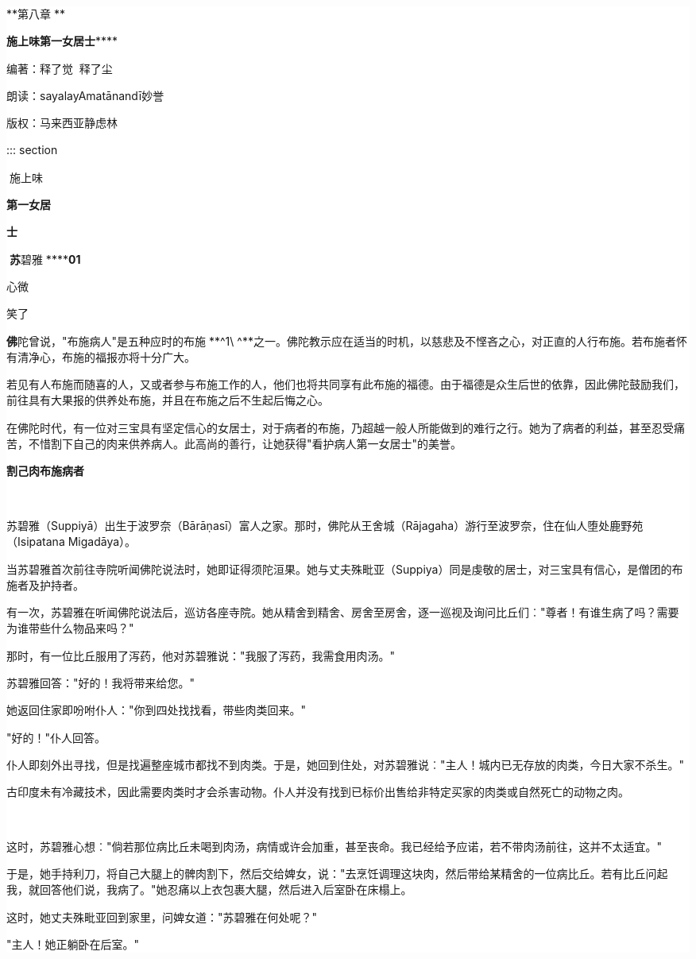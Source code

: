 
**第八章 **

**施上味第一女居士******

编著：释了觉 
释了尘

朗读：sayalayAmatānandī妙誉

版权：马来西亚静虑林 

::: section

 施上味

**第一女居**

**士**

 **苏**碧雅 ******01**

心微

笑了

**佛**陀曾说，"布施病人"是五种应时的布施
**^1\ ^**之一。佛陀教示应在适当的时机，以慈悲及不悭吝之心，对正直的人行布施。若布施者怀有清净心，布施的福报亦将十分广大。

若见有人布施而随喜的人，又或者参与布施工作的人，他们也将共同享有此布施的福德。由于福德是众生后世的依靠，因此佛陀鼓励我们，前往具有大果报的供养处布施，并且在布施之后不生起后悔之心。

在佛陀时代，有一位对三宝具有坚定信心的女居士，对于病者的布施，乃超越一般人所能做到的难行之行。她为了病者的利益，甚至忍受痛苦，不惜割下自己的肉来供养病人。此高尚的善行，让她获得"看护病人第一女居士"的美誉。

**割己肉布施病者**

        

苏碧雅（Suppiyā）出生于波罗奈（Bārāṇasī）富人之家。那时，佛陀从王舍城（Rājagaha）游行至波罗奈，住在仙人堕处鹿野苑（Isipatana
Migadāya）。

当苏碧雅首次前往寺院听闻佛陀说法时，她即证得须陀洹果。她与丈夫殊毗亚（Suppiya）同是虔敬的居士，对三宝具有信心，是僧团的布施者及护持者。

有一次，苏碧雅在听闻佛陀说法后，巡访各座寺院。她从精舍到精舍、房舍至房舍，逐一巡视及询问比丘们︰"尊者！有谁生病了吗？需要为谁带些什么物品来吗？"

那时，有一位比丘服用了泻药，他对苏碧雅说："我服了泻药，我需食用肉汤。"

苏碧雅回答："好的！我将带来给您。"

她返回住家即吩咐仆人："你到四处找找看，带些肉类回来。"

"好的！"仆人回答。

仆人即刻外出寻找，但是找遍整座城市都找不到肉类。于是，她回到住处，对苏碧雅说︰"主人！城内已无存放的肉类，今日大家不杀生。"

古印度未有冷藏技术，因此需要肉类时才会杀害动物。仆人并没有找到已标价出售给非特定买家的肉类或自然死亡的动物之肉。

 

这时，苏碧雅心想︰"倘若那位病比丘未喝到肉汤，病情或许会加重，甚至丧命。我已经给予应诺，若不带肉汤前往，这并不太适宜。"

于是，她手持利刀，将自己大腿上的髀肉割下，然后交给婢女，说："去烹饪调理这块肉，然后带给某精舍的一位病比丘。若有比丘问起我，就回答他们说，我病了。"她忍痛以上衣包裹大腿，然后进入后室卧在床榻上。

这时，她丈夫殊毗亚回到家里，问婢女道："苏碧雅在何处呢？"

"主人！她正躺卧在后室。"
